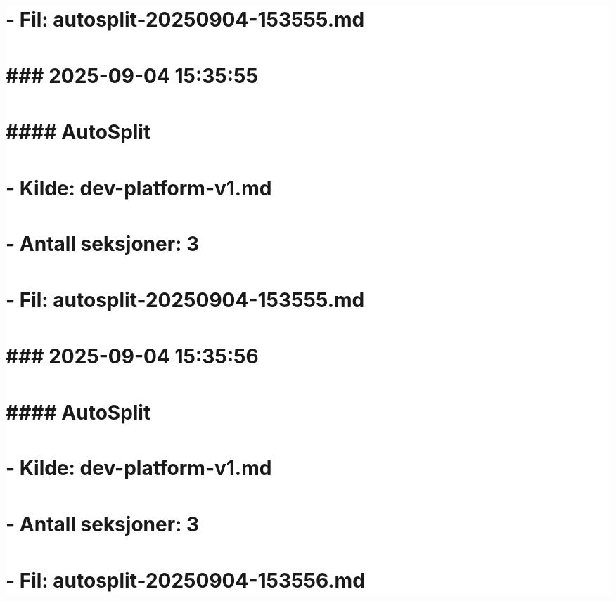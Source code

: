 # \- Fil: autosplit-20250904-153555.md

#

#

#

#

# \### 2025-09-04 15:35:55

# \#### AutoSplit

# \- Kilde: dev-platform-v1.md

# \- Antall seksjoner: 3

# \- Fil: autosplit-20250904-153555.md

#

#

#

#

# \### 2025-09-04 15:35:56

# \#### AutoSplit

# \- Kilde: dev-platform-v1.md

# \- Antall seksjoner: 3

# \- Fil: autosplit-20250904-153556.md

#

#

#
